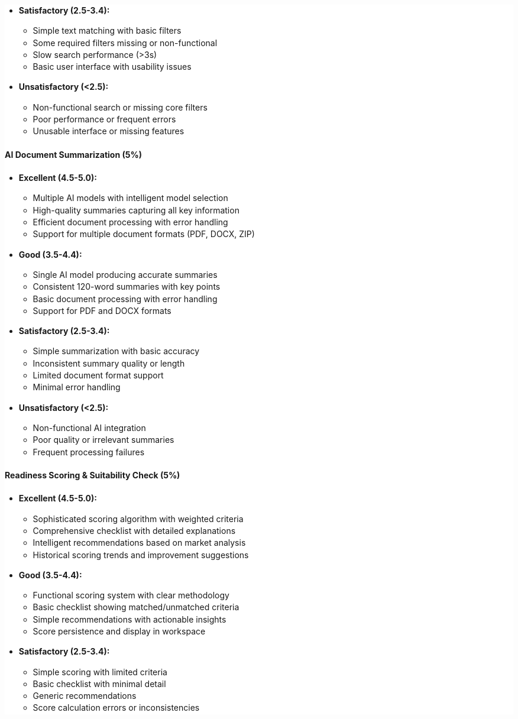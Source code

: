 - **Satisfactory (2.5-3.4):**
  - Simple text matching with basic filters
  - Some required filters missing or non-functional
  - Slow search performance (>3s)
  - Basic user interface with usability issues

- **Unsatisfactory (<2.5):**
  - Non-functional search or missing core filters
  - Poor performance or frequent errors
  - Unusable interface or missing features

#### **AI Document Summarization (5%)**
- **Excellent (4.5-5.0):**
  - Multiple AI models with intelligent model selection
  - High-quality summaries capturing all key information
  - Efficient document processing with error handling
  - Support for multiple document formats (PDF, DOCX, ZIP)

- **Good (3.5-4.4):**
  - Single AI model producing accurate summaries
  - Consistent 120-word summaries with key points
  - Basic document processing with error handling
  - Support for PDF and DOCX formats

- **Satisfactory (2.5-3.4):**
  - Simple summarization with basic accuracy
  - Inconsistent summary quality or length
  - Limited document format support
  - Minimal error handling

- **Unsatisfactory (<2.5):**
  - Non-functional AI integration
  - Poor quality or irrelevant summaries
  - Frequent processing failures

#### **Readiness Scoring & Suitability Check (5%)**
- **Excellent (4.5-5.0):**
  - Sophisticated scoring algorithm with weighted criteria
  - Comprehensive checklist with detailed explanations
  - Intelligent recommendations based on market analysis
  - Historical scoring trends and improvement suggestions

- **Good (3.5-4.4):**
  - Functional scoring system with clear methodology
  - Basic checklist showing matched/unmatched criteria
  - Simple recommendations with actionable insights
  - Score persistence and display in workspace

- **Satisfactory (2.5-3.4):**
  - Simple scoring with limited criteria
  - Basic checklist with minimal detail
  - Generic recommendations
  - Score calculation errors or inconsistencies
